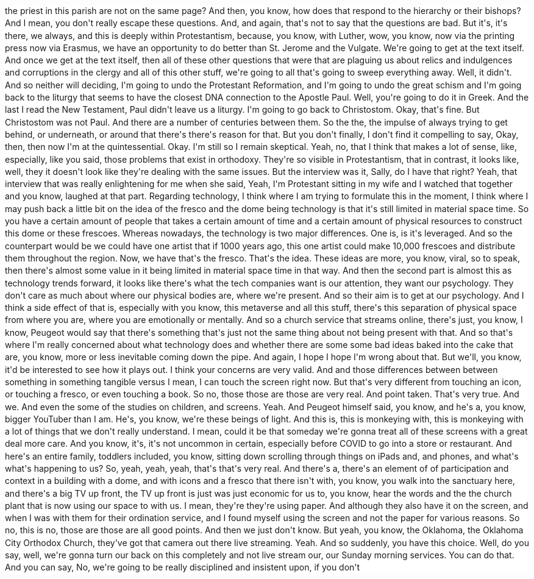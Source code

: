 the priest in this parish are not on the same page? And then, you know, how does that respond to the hierarchy or their bishops? And I mean, you don't really escape these questions. And, and again, that's not to say that the questions are bad. But it's, it's there, we always, and this is deeply within Protestantism, because, you know, with Luther, wow, you know, now via the printing press now via Erasmus, we have an opportunity to do better than St. Jerome and the Vulgate. We're going to get at the text itself. And once we get at the text itself, then all of these other questions that were that are plaguing us about relics and indulgences and corruptions in the clergy and all of this other stuff, we're going to all that's going to sweep everything away. Well, it didn't. And so neither will deciding, I'm going to undo the Protestant Reformation, and I'm going to undo the great schism and I'm going back to the liturgy that seems to have the closest DNA connection to the Apostle Paul. Well, you're going to do it in Greek. And the last I read the New Testament, Paul didn't leave us a liturgy. I'm going to go back to Christostom. Okay, that's fine. But Christostom was not Paul. And there are a number of centuries between them. So the the, the impulse of always trying to get behind, or underneath, or around that there's there's reason for that. But you don't finally, I don't find it compelling to say, Okay, then, then now I'm at the quintessential. Okay. I'm still so I remain skeptical. Yeah, no, that I think that makes a lot of sense, like, especially, like you said, those problems that exist in orthodoxy. They're so visible in Protestantism, that in contrast, it looks like, well, they it doesn't look like they're dealing with the same issues. But the interview was it, Sally, do I have that right? Yeah, that interview that was really enlightening for me when she said, Yeah, I'm Protestant sitting in my wife and I watched that together and you know, laughed at that part. Regarding technology, I think where I am trying to formulate this in the moment, I think where I may push back a little bit on the idea of the fresco and the dome being technology is that it's still limited in material space time. So you have a certain amount of people that takes a certain amount of time and a certain amount of physical resources to construct this dome or these frescoes. Whereas nowadays, the technology is two major differences. One is, is it's leveraged. And so the counterpart would be we could have one artist that if 1000 years ago, this one artist could make 10,000 frescoes and distribute them throughout the region. Now, we have that's the fresco. That's the idea. These ideas are more, you know, viral, so to speak, then there's almost some value in it being limited in material space time in that way. And then the second part is almost this as technology trends forward, it looks like there's what the tech companies want is our attention, they want our psychology. They don't care as much about where our physical bodies are, where we're present. And so their aim is to get at our psychology. And I think a side effect of that is, especially with you know, this metaverse and all this stuff, there's this separation of physical space from where you are, where you are emotionally or mentally. And so a church service that streams online, there's just, you know, I know, Peugeot would say that there's something that's just not the same thing about not being present with that. And so that's where I'm really concerned about what technology does and whether there are some some bad ideas baked into the cake that are, you know, more or less inevitable coming down the pipe. And again, I hope I hope I'm wrong about that. But we'll, you know, it'd be interested to see how it plays out. I think your concerns are very valid. And and those differences between between something in something tangible versus I mean, I can touch the screen right now. But that's very different from touching an icon, or touching a fresco, or even touching a book. So no, those those are those are very real. And point taken. That's very true. And we. And even the some of the studies on children, and screens. Yeah. And Peugeot himself said, you know, and he's a, you know, bigger YouTuber than I am. He's, you know, we're these beings of light. And this is, this is monkeying with, this is monkeying with a lot of things that we don't really understand. I mean, could it be that someday we're gonna treat all of these screens with a great deal more care. And you know, it's, it's not uncommon in certain, especially before COVID to go into a store or restaurant. And here's an entire family, toddlers included, you know, sitting down scrolling through things on iPads and, and phones, and what's what's happening to us? So, yeah, yeah, yeah, that's that's very real. And there's a, there's an element of of participation and context in a building with a dome, and with icons and a fresco that there isn't with, you know, you walk into the sanctuary here, and there's a big TV up front, the TV up front is just was just economic for us to, you know, hear the words and the the church plant that is now using our space to with us. I mean, they're they're using paper. And although they also have it on the screen, and when I was with them for their ordination service, and I found myself using the screen and not the paper for various reasons. So no, this is no, those are those are all good points. And then we just don't know. But yeah, you know, the Oklahoma, the Oklahoma City Orthodox Church, they've got that camera out there live streaming. Yeah. And so suddenly, you have this choice. Well, do you say, well, we're gonna turn our back on this completely and not live stream our, our Sunday morning services. You can do that. And you can say, No, we're going to be really disciplined and insistent upon, if you don't